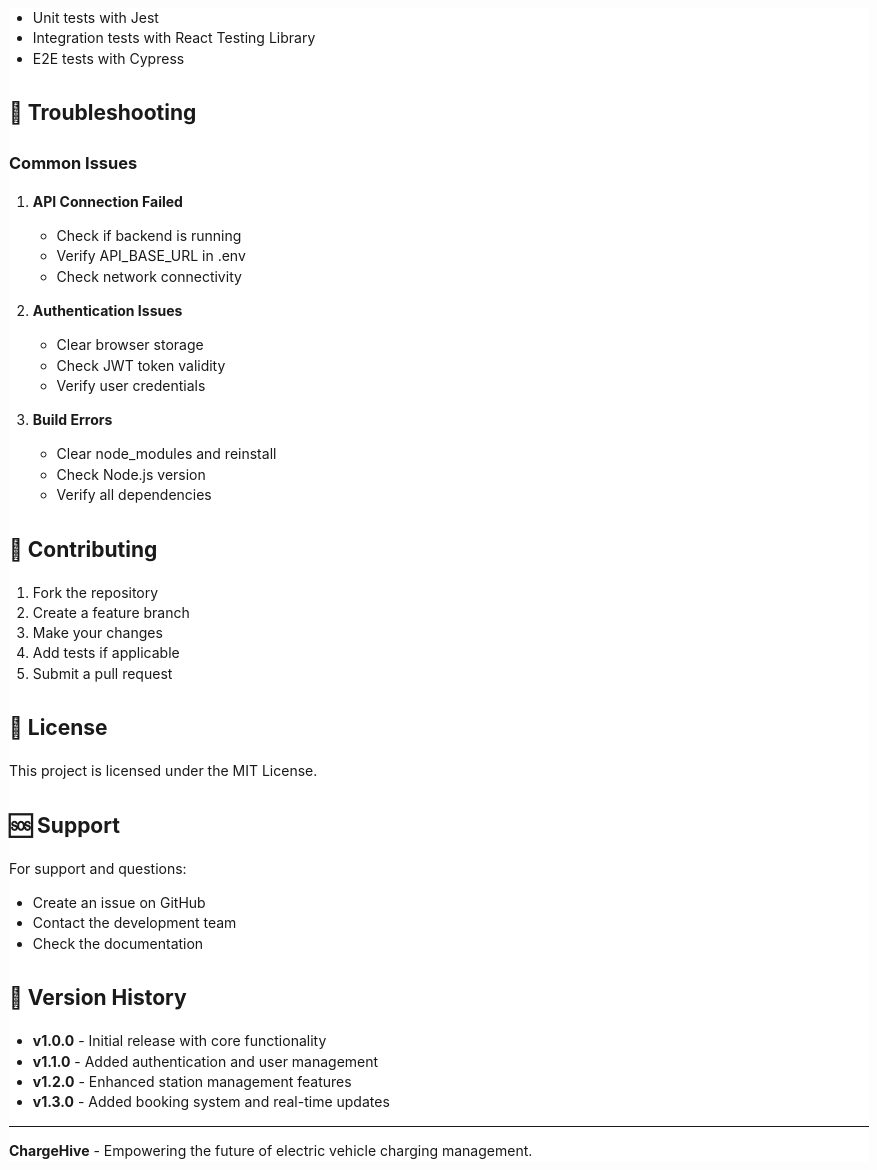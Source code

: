 - Unit tests with Jest
- Integration tests with React Testing Library
- E2E tests with Cypress

## 🐛 Troubleshooting

### Common Issues

1. **API Connection Failed**

   - Check if backend is running
   - Verify API_BASE_URL in .env
   - Check network connectivity

2. **Authentication Issues**

   - Clear browser storage
   - Check JWT token validity
   - Verify user credentials

3. **Build Errors**
   - Clear node_modules and reinstall
   - Check Node.js version
   - Verify all dependencies

## 🤝 Contributing

1. Fork the repository
2. Create a feature branch
3. Make your changes
4. Add tests if applicable
5. Submit a pull request

## 📄 License

This project is licensed under the MIT License.

## 🆘 Support

For support and questions:

- Create an issue on GitHub
- Contact the development team
- Check the documentation

## 🔄 Version History

- **v1.0.0** - Initial release with core functionality
- **v1.1.0** - Added authentication and user management
- **v1.2.0** - Enhanced station management features
- **v1.3.0** - Added booking system and real-time updates

---

**ChargeHive** - Empowering the future of electric vehicle charging management.
